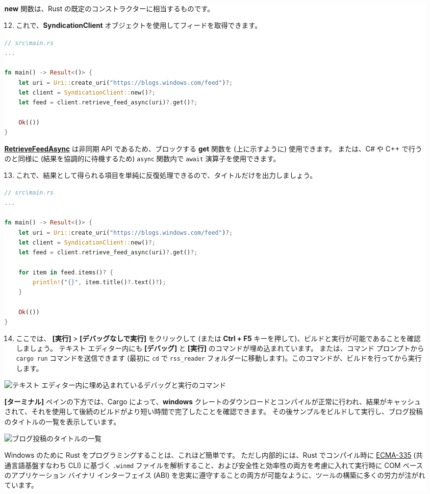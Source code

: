    **new** 関数は、Rust の既定のコンストラクターに相当するものです。

12. これで、**SyndicationClient** オブジェクトを使用してフィードを取得できます。

   ```rust
   // src\main.rs
   ...

   fn main() -> Result<()> {
       let uri = Uri::create_uri("https://blogs.windows.com/feed")?;
       let client = SyndicationClient::new()?;
       let feed = client.retrieve_feed_async(uri)?.get()?;

       Ok(())
   }
   ```

[**RetrieveFeedAsync**](/uwp/api/windows.web.syndication.syndicationclient.retrievefeedasync) は非同期 API であるため、ブロックする **get** 関数を (上に示すように) 使用できます。 または、C# や C++ で行うのと同様に (結果を協調的に待機するため) `async` 関数内で `await` 演算子を使用できます。

13. これで、結果として得られる項目を単純に反復処理できるので、タイトルだけを出力しましょう。

   ```rust
   // src\main.rs
   ...

   fn main() -> Result<()> {
       let uri = Uri::create_uri("https://blogs.windows.com/feed")?;
       let client = SyndicationClient::new()?;
       let feed = client.retrieve_feed_async(uri)?.get()?;

       for item in feed.items()? {
           println!("{}", item.title()?.text()?);
       }

       Ok(())
   }
   ```

14. ここでは、 **[実行]**  >  **[デバッグなしで実行]** をクリックして (または **Ctrl + F5** キーを押して)、ビルドと実行が可能であることを確認しましょう。 テキスト エディター内にも **[デバッグ]** と **[実行]** のコマンドが埋め込まれています。 または、コマンド プロンプトから `cargo run` コマンドを送信できます (最初に `cd` で `rss_reader` フォルダーに移動します)。このコマンドが、ビルドを行ってから実行します。

   ![テキスト エディター内に埋め込まれているデバッグと実行のコマンド](../../images/rust-rss-reader-2.png)

   **[ターミナル]** ペインの下方では、Cargo によって、**windows** クレートのダウンロードとコンパイルが正常に行われ、結果がキャッシュされて、それを使用して後続のビルドがより短い時間で完了したことを確認できます。 その後サンプルをビルドして実行し、ブログ投稿のタイトルの一覧を表示しています。

   ![ブログ投稿のタイトルの一覧](../../images/rust-rss-reader-3.png)

Windows のために Rust をプログラミングすることは、これほど簡単です。 ただし内部的には、Rust でコンパイル時に [ECMA-335](https://www.ecma-international.org/publications-and-standards/standards/ecma-335/) (共通言語基盤すなわち CLI) に基づく `.winmd` ファイルを解析すること、および安全性と効率性の両方を考慮に入れて実行時に COM ベースのアプリケーション バイナリ インターフェイス (ABI) を忠実に遵守することの両方が可能なように、ツールの構築に多くの労力が注がれています。
